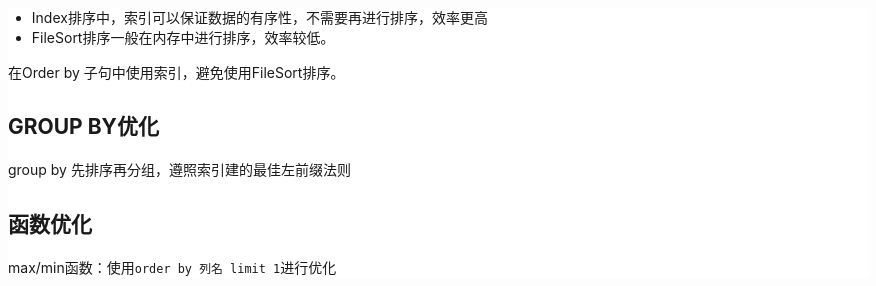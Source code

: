 - Index排序中，索引可以保证数据的有序性，不需要再进行排序，效率更高
- FileSort排序一般在内存中进行排序，效率较低。



在Order by 子句中使用索引，避免使用FileSort排序。



## GROUP BY优化

group by 先排序再分组，遵照索引建的最佳左前缀法则



## 函数优化

max/min函数：使用`order by 列名 limit 1`进行优化